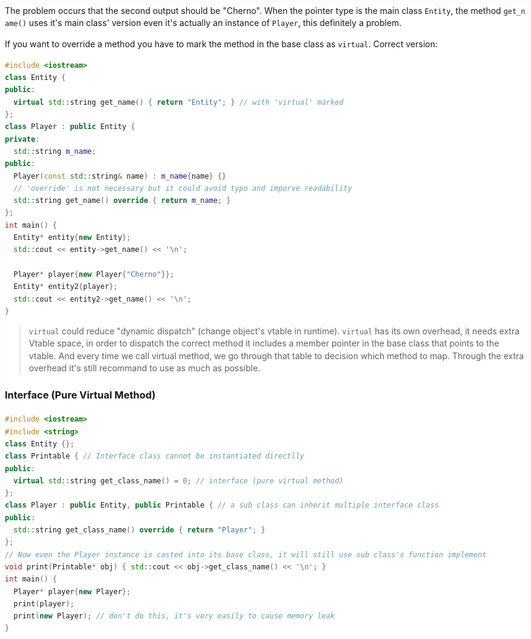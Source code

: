 The problem occurs that the second output should be "Cherno". When the pointer type is the main class `Entity`, the method `get_name()` uses it's main class' version even it's actually an instance of `Player`, this definitely a problem.

If you want to override a method you have to mark the method in the base class as `virtual`. Correct version:
```c++
#include <iostream>
class Entity {
public:
  virtual std::string get_name() { return "Entity"; } // with 'virtual' marked
};
class Player : public Entity {
private:
  std::string m_name;
public:
  Player(const std::string& name) : m_name{name} {}
  // 'override' is not necessary but it could avoid typo and imporve readability
  std::string get_name() override { return m_name; }
};
int main() {
  Entity* entity{new Entity};
  std::cout << entity->get_name() << '\n';

  Player* player{new Player{"Cherno"}};
  Entity* entity2{player};
  std::cout << entity2->get_name() << '\n';
}
```

> `virtual` could reduce "dynamic dispatch" (change object's vtable in runtime).
> `virtual` has its own overhead, it needs extra Vtable space, in order to dispatch the correct method it includes a member pointer in the base class that points to the vtable. And every time we call virtual method, we go through that table to decision which method to map.
> Through the extra overhead it's still recommand to use as much as possible.

### Interface (Pure Virtual Method)

```c++
#include <iostream>
#include <string>
class Entity {};
class Printable { // Interface class cannot be instantiated directlly
public:
  virtual std::string get_class_name() = 0; // interface (pure virtual method)
};
class Player : public Entity, public Printable { // a sub class can inherit multiple interface class
public:
  std::string get_class_name() override { return "Player"; }
};
// Now even the Player instance is casted into its base class, it will still use sub class's function implement
void print(Printable* obj) { std::cout << obj->get_class_name() << '\n'; }
int main() {
  Player* player{new Player};
  print(player);
  print(new Player); // don't do this, it's very easily to cause memory leak
}
```

